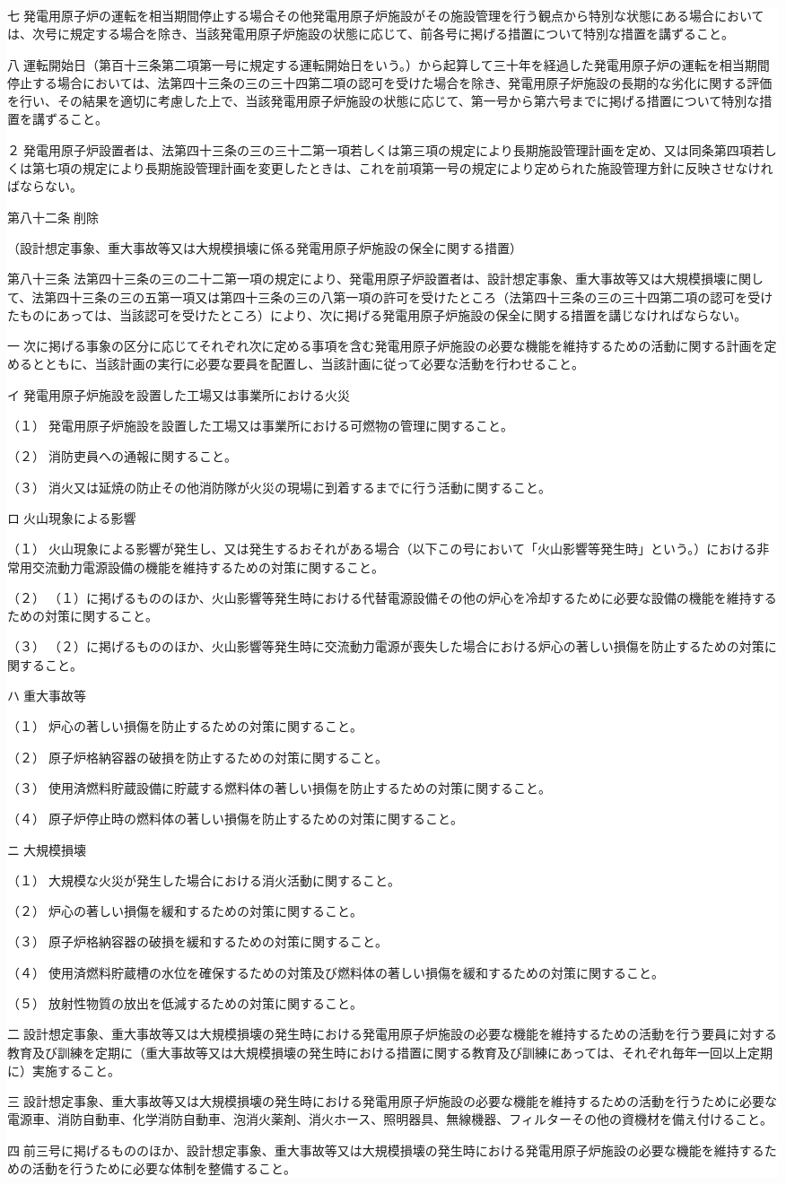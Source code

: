 七 発電用原子炉の運転を相当期間停止する場合その他発電用原子炉施設がその施設管理を行う観点から特別な状態にある場合においては、次号に規定する場合を除き、当該発電用原子炉施設の状態に応じて、前各号に掲げる措置について特別な措置を講ずること。

八 運転開始日（第百十三条第二項第一号に規定する運転開始日をいう。）から起算して三十年を経過した発電用原子炉の運転を相当期間停止する場合においては、法第四十三条の三の三十四第二項の認可を受けた場合を除き、発電用原子炉施設の長期的な劣化に関する評価を行い、その結果を適切に考慮した上で、当該発電用原子炉施設の状態に応じて、第一号から第六号までに掲げる措置について特別な措置を講ずること。

２ 発電用原子炉設置者は、法第四十三条の三の三十二第一項若しくは第三項の規定により長期施設管理計画を定め、又は同条第四項若しくは第七項の規定により長期施設管理計画を変更したときは、これを前項第一号の規定により定められた施設管理方針に反映させなければならない。

第八十二条 削除

（設計想定事象、重大事故等又は大規模損壊に係る発電用原子炉施設の保全に関する措置）

第八十三条 法第四十三条の三の二十二第一項の規定により、発電用原子炉設置者は、設計想定事象、重大事故等又は大規模損壊に関して、法第四十三条の三の五第一項又は第四十三条の三の八第一項の許可を受けたところ（法第四十三条の三の三十四第二項の認可を受けたものにあっては、当該認可を受けたところ）により、次に掲げる発電用原子炉施設の保全に関する措置を講じなければならない。

一 次に掲げる事象の区分に応じてそれぞれ次に定める事項を含む発電用原子炉施設の必要な機能を維持するための活動に関する計画を定めるとともに、当該計画の実行に必要な要員を配置し、当該計画に従って必要な活動を行わせること。

イ 発電用原子炉施設を設置した工場又は事業所における火災

（１） 発電用原子炉施設を設置した工場又は事業所における可燃物の管理に関すること。

（２） 消防吏員への通報に関すること。

（３） 消火又は延焼の防止その他消防隊が火災の現場に到着するまでに行う活動に関すること。

ロ 火山現象による影響

（１） 火山現象による影響が発生し、又は発生するおそれがある場合（以下この号において「火山影響等発生時」という。）における非常用交流動力電源設備の機能を維持するための対策に関すること。

（２） （１）に掲げるもののほか、火山影響等発生時における代替電源設備その他の炉心を冷却するために必要な設備の機能を維持するための対策に関すること。

（３） （２）に掲げるもののほか、火山影響等発生時に交流動力電源が喪失した場合における炉心の著しい損傷を防止するための対策に関すること。

ハ 重大事故等

（１） 炉心の著しい損傷を防止するための対策に関すること。

（２） 原子炉格納容器の破損を防止するための対策に関すること。

（３） 使用済燃料貯蔵設備に貯蔵する燃料体の著しい損傷を防止するための対策に関すること。

（４） 原子炉停止時の燃料体の著しい損傷を防止するための対策に関すること。

ニ 大規模損壊

（１） 大規模な火災が発生した場合における消火活動に関すること。

（２） 炉心の著しい損傷を緩和するための対策に関すること。

（３） 原子炉格納容器の破損を緩和するための対策に関すること。

（４） 使用済燃料貯蔵槽の水位を確保するための対策及び燃料体の著しい損傷を緩和するための対策に関すること。

（５） 放射性物質の放出を低減するための対策に関すること。

二 設計想定事象、重大事故等又は大規模損壊の発生時における発電用原子炉施設の必要な機能を維持するための活動を行う要員に対する教育及び訓練を定期に（重大事故等又は大規模損壊の発生時における措置に関する教育及び訓練にあっては、それぞれ毎年一回以上定期に）実施すること。

三 設計想定事象、重大事故等又は大規模損壊の発生時における発電用原子炉施設の必要な機能を維持するための活動を行うために必要な電源車、消防自動車、化学消防自動車、泡消火薬剤、消火ホース、照明器具、無線機器、フィルターその他の資機材を備え付けること。

四 前三号に掲げるもののほか、設計想定事象、重大事故等又は大規模損壊の発生時における発電用原子炉施設の必要な機能を維持するための活動を行うために必要な体制を整備すること。
